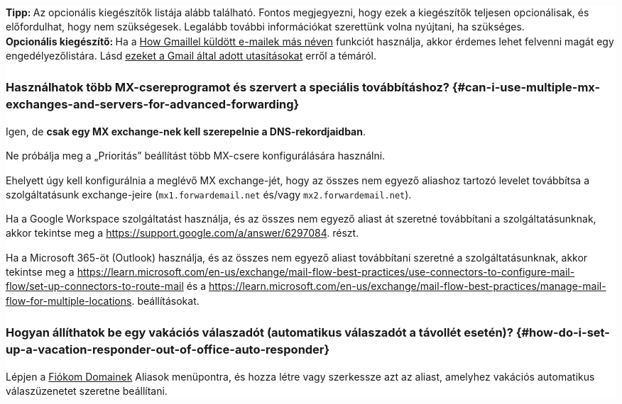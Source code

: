 <div class="alert my-3 alert-primary">
<i class="fa fa-info-circle font-weight-bold"></i>
<strong class="font-weight-bold">
Tipp:
</strong>
<span>
Az opcionális kiegészítők listája alább található. Fontos megjegyezni, hogy ezek a kiegészítők teljesen opcionálisak, és előfordulhat, hogy nem szükségesek. Legalább további információkat szerettünk volna nyújtani, ha szükséges.
</span>
</div>

<div class="alert my-3 alert-secondary">
<i class="fa fa-info-circle font-weight-bold"></i>
<strong class="font-weight-bold">
Opcionális kiegészítő:
</strong>
<span>
Ha a <a class="alert-link" href="#how-to-send-mail-as-using-gmail">How Gmaillel küldött e-mailek más néven</a> funkciót használja, akkor érdemes lehet felvenni magát egy engedélyezőlistára. Lásd <a class="alert-link" href="https://support.google.com/a/answer/60752?hl=en" target="_blank" rel="noopener noreferrer">ezeket a Gmail által adott utasításokat</a> erről a témáról.
</span>
</div>

### Használhatok több MX-csereprogramot és szervert a speciális továbbításhoz? {#can-i-use-multiple-mx-exchanges-and-servers-for-advanced-forwarding}

Igen, de **csak egy MX exchange-nek kell szerepelnie a DNS-rekordjaidban**.

Ne próbálja meg a „Prioritás” beállítást több MX-csere konfigurálására használni.

Ehelyett úgy kell konfigurálnia a meglévő MX exchange-jét, hogy az összes nem egyező aliashoz tartozó levelet továbbítsa a szolgáltatásunk exchange-jeire (`mx1.forwardemail.net` és/vagy `mx2.forwardemail.net`).

Ha a Google Workspace szolgáltatást használja, és az összes nem egyező aliast át szeretné továbbítani a szolgáltatásunknak, akkor tekintse meg a <https://support.google.com/a/answer/6297084>. részt.

Ha a Microsoft 365-öt (Outlook) használja, és az összes nem egyező aliast továbbítani szeretné a szolgáltatásunknak, akkor tekintse meg a <https://learn.microsoft.com/en-us/exchange/mail-flow-best-practices/use-connectors-to-configure-mail-flow/set-up-connectors-to-route-mail> és a <https://learn.microsoft.com/en-us/exchange/mail-flow-best-practices/manage-mail-flow-for-multiple-locations>. beállításokat.

### Hogyan állíthatok be egy vakációs válaszadót (automatikus válaszadót a távollét esetén)? {#how-do-i-set-up-a-vacation-responder-out-of-office-auto-responder}

Lépjen a <a href="/my-account/domains" class="alert-link" target="_blank" rel="noopener noreferrer">Fiókom <i class="fa fa-angle-right"></i> Domainek</a> <i class="fa fa-angle-right"></i> Aliasok menüpontra, és hozza létre vagy szerkessze azt az aliast, amelyhez vakációs automatikus válaszüzenetet szeretne beállítani.
